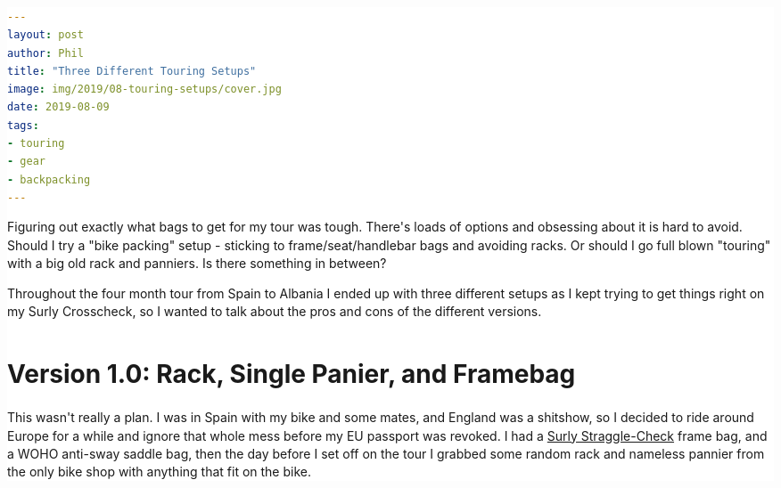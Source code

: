 ```yaml
---
layout: post
author: Phil
title: "Three Different Touring Setups"
image: img/2019/08-touring-setups/cover.jpg
date: 2019-08-09
tags:
- touring
- gear
- backpacking
---
```


Figuring out exactly what bags to get for my tour was tough. There's loads of options and obsessing about it is hard to avoid. Should I try a "bike packing" setup - sticking to frame/seat/handlebar bags and avoiding racks. Or should I go full blown "touring" with a big old rack and panniers. Is there something in between? 

Throughout the four month tour from Spain to Albania I ended up with three different setups as I kept trying to get things right on my Surly Crosscheck, so I wanted to talk about the pros and cons of the different versions.

# Version 1.0: Rack, Single Panier, and Framebag

This wasn't really a plan. I was in Spain with my bike and some mates, and England was a shitshow, so I decided to ride around Europe for a while and ignore that whole mess before my EU passport was revoked. I had a [Surly Straggle-Check](https://surlybikes.com/parts/straggle_check_frame_bag) frame bag, and a WOHO anti-sway saddle bag, then the day before I set off on the tour I grabbed some random rack and nameless pannier from the only bike shop with anything that fit on the bike.
